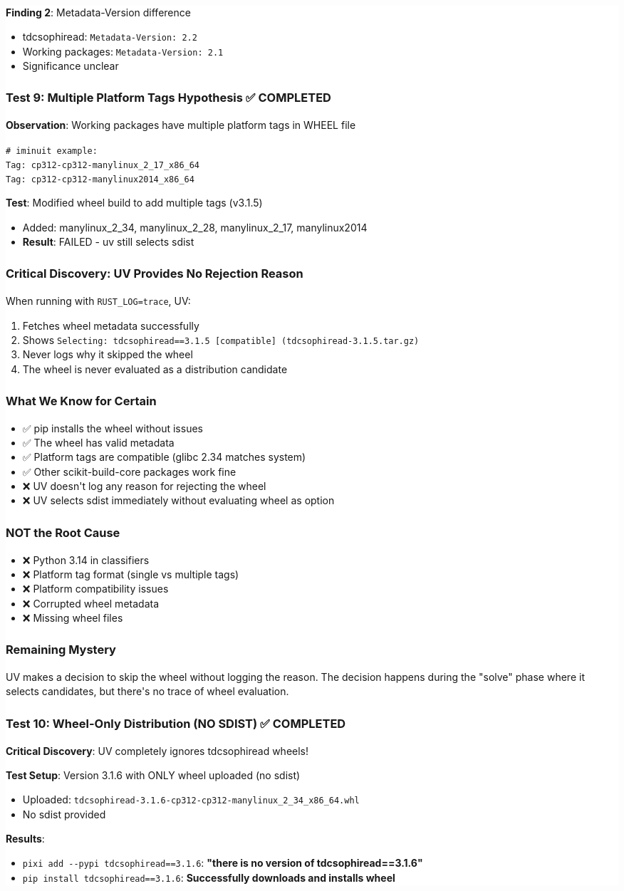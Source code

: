**Finding 2**: Metadata-Version difference
- tdcsophiread: `Metadata-Version: 2.2`
- Working packages: `Metadata-Version: 2.1`
- Significance unclear

### Test 9: Multiple Platform Tags Hypothesis ✅ COMPLETED
**Observation**: Working packages have multiple platform tags in WHEEL file
```
# iminuit example:
Tag: cp312-cp312-manylinux_2_17_x86_64
Tag: cp312-cp312-manylinux2014_x86_64
```

**Test**: Modified wheel build to add multiple tags (v3.1.5)
- Added: manylinux_2_34, manylinux_2_28, manylinux_2_17, manylinux2014
- **Result**: FAILED - uv still selects sdist

### Critical Discovery: UV Provides No Rejection Reason
When running with `RUST_LOG=trace`, UV:
1. Fetches wheel metadata successfully
2. Shows `Selecting: tdcsophiread==3.1.5 [compatible] (tdcsophiread-3.1.5.tar.gz)`
3. Never logs why it skipped the wheel
4. The wheel is never evaluated as a distribution candidate

### What We Know for Certain
- ✅ pip installs the wheel without issues
- ✅ The wheel has valid metadata
- ✅ Platform tags are compatible (glibc 2.34 matches system)
- ✅ Other scikit-build-core packages work fine
- ❌ UV doesn't log any reason for rejecting the wheel
- ❌ UV selects sdist immediately without evaluating wheel as option

### NOT the Root Cause
- ❌ Python 3.14 in classifiers
- ❌ Platform tag format (single vs multiple tags)
- ❌ Platform compatibility issues
- ❌ Corrupted wheel metadata
- ❌ Missing wheel files

### Remaining Mystery
UV makes a decision to skip the wheel without logging the reason. The decision happens during the "solve" phase where it selects candidates, but there's no trace of wheel evaluation.

### Test 10: Wheel-Only Distribution (NO SDIST) ✅ COMPLETED
**Critical Discovery**: UV completely ignores tdcsophiread wheels!

**Test Setup**: Version 3.1.6 with ONLY wheel uploaded (no sdist)
- Uploaded: `tdcsophiread-3.1.6-cp312-cp312-manylinux_2_34_x86_64.whl`
- No sdist provided

**Results**:
- `pixi add --pypi tdcsophiread==3.1.6`: **"there is no version of tdcsophiread==3.1.6"**
- `pip install tdcsophiread==3.1.6`: **Successfully downloads and installs wheel**
